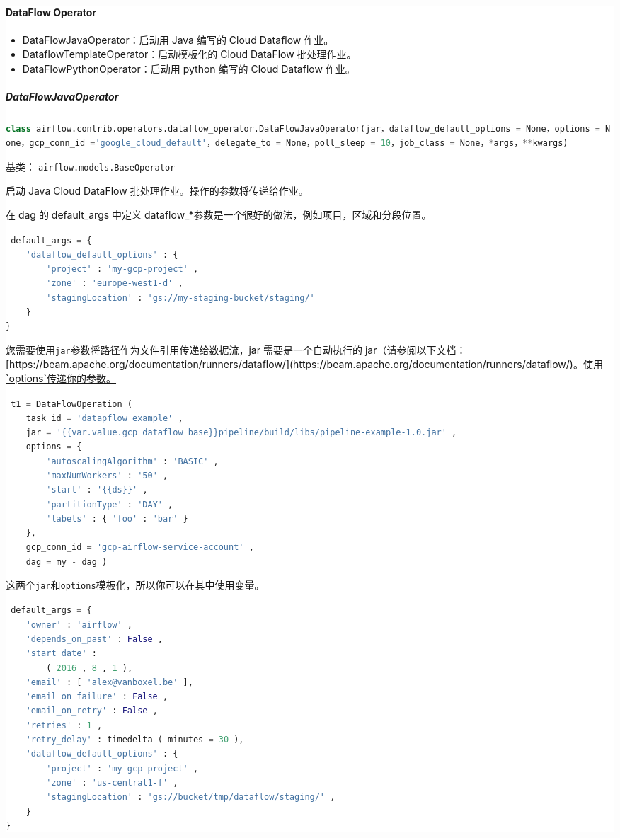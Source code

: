 #### DataFlow Operator

*   [DataFlowJavaOperator](#DataFlowJavaOperator)：启动用 Java 编写的 Cloud Dataflow 作业。
*   [DataflowTemplateOperator](#DataflowTemplateOperator)：启动模板化的 Cloud DataFlow 批处理作业。
*   [DataFlowPythonOperator](#DataFlowPythonOperator)：启动用 python 编写的 Cloud Dataflow 作业。

##### DataFlowJavaOperator

```py
class airflow.contrib.operators.dataflow_operator.DataFlowJavaOperator(jar，dataflow_default_options = None，options = None，gcp_conn_id ='google_cloud_default'，delegate_to = None，poll_sleep = 10，job_class = None，*args，**kwargs)
```

基类： `airflow.models.BaseOperator`

启动 Java Cloud DataFlow 批处理作业。操作的参数将传递给作业。

在 dag 的 default_args 中定义 dataflow_*参数是一个很好的做法，例如项目，区域和分段位置。

```py
 default_args = {
    'dataflow_default_options' : {
        'project' : 'my-gcp-project' ,
        'zone' : 'europe-west1-d' ,
        'stagingLocation' : 'gs://my-staging-bucket/staging/'
    }
}

```

您需要使用`jar`参数将路径作为文件引用传递给数据流，jar 需要是一个自动执行的 jar（请参阅以下文档：[https://beam.apache.org/documentation/runners/dataflow/](https://beam.apache.org/documentation/runners/dataflow/)。使用`options`传递你的参数。

```py
 t1 = DataFlowOperation (
    task_id = 'datapflow_example' ,
    jar = '{{var.value.gcp_dataflow_base}}pipeline/build/libs/pipeline-example-1.0.jar' ,
    options = {
        'autoscalingAlgorithm' : 'BASIC' ,
        'maxNumWorkers' : '50' ,
        'start' : '{{ds}}' ,
        'partitionType' : 'DAY' ,
        'labels' : { 'foo' : 'bar' }
    },
    gcp_conn_id = 'gcp-airflow-service-account' ,
    dag = my - dag )

```

这两个`jar`和`options`模板化，所以你可以在其中使用变量。

```py
 default_args = {
    'owner' : 'airflow' ,
    'depends_on_past' : False ,
    'start_date' :
        ( 2016 , 8 , 1 ),
    'email' : [ 'alex@vanboxel.be' ],
    'email_on_failure' : False ,
    'email_on_retry' : False ,
    'retries' : 1 ,
    'retry_delay' : timedelta ( minutes = 30 ),
    'dataflow_default_options' : {
        'project' : 'my-gcp-project' ,
        'zone' : 'us-central1-f' ,
        'stagingLocation' : 'gs://bucket/tmp/dataflow/staging/' ,
    }
}
```